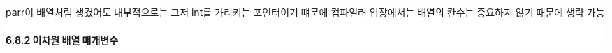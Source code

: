 parr이 배열처럼 생겼어도 내부적으로는 그저 int를 가리키는 포인터이기 떄문에 컴파일러 입장에서는 배열의 칸수는 중요하지 않기 때문에 생략 가능



#### 6.8.2 이차원 배열 매개변수